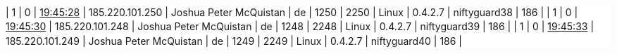 |    1 |     0 | [19:45:28](https://metrics.torproject.org/rs.html#details/412B1DB8160BB3B613BC98E8AB079617A1B425D6) | 185.220.101.250 | Joshua Peter McQuistan | de   |  1250 |   2250 | Linux | 0.4.2.7   | niftyguard38  |           186 |
|    1 |     0 | [19:45:30](https://metrics.torproject.org/rs.html#details/391B147AB57DB2DE230C34429AA9952DC4E2668F) | 185.220.101.248 | Joshua Peter McQuistan | de   |  1248 |   2248 | Linux | 0.4.2.7   | niftyguard39  |           186 |
|    1 |     0 | [19:45:33](https://metrics.torproject.org/rs.html#details/A963426EDFF2D54990AE470AC140A584ABDF3B5D) | 185.220.101.249 | Joshua Peter McQuistan | de   |  1249 |   2249 | Linux | 0.4.2.7   | niftyguard40  |           186 |
